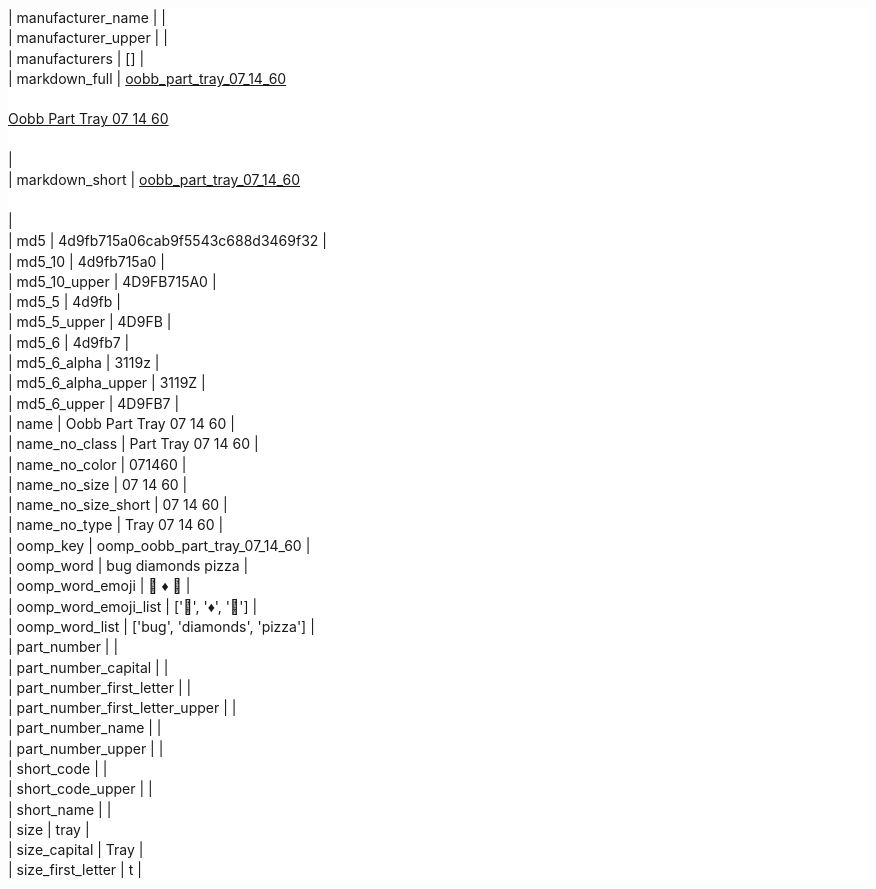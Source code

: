 | manufacturer_name |  |  
| manufacturer_upper |  |  
| manufacturers | [] |  
| markdown_full | [oobb_part_tray_07_14_60](https://github.com/oomlout/oomlout_oomp_current_version_messy/tree/main/parts/oobb_part_tray_07_14_60)<br>[](https://github.com/oomlout/oomlout_oomp_current_version_messy/tree/main/parts/oobb_part_tray_07_14_60)<br>[Oobb Part Tray 07 14 60](https://github.com/oomlout/oomlout_oomp_current_version_messy/tree/main/parts/oobb_part_tray_07_14_60)<br><br> |  
| markdown_short | [oobb_part_tray_07_14_60](https://github.com/oomlout/oomlout_oomp_current_version_messy/tree/main/parts/oobb_part_tray_07_14_60)<br><br> |  
| md5 | 4d9fb715a06cab9f5543c688d3469f32 |  
| md5_10 | 4d9fb715a0 |  
| md5_10_upper | 4D9FB715A0 |  
| md5_5 | 4d9fb |  
| md5_5_upper | 4D9FB |  
| md5_6 | 4d9fb7 |  
| md5_6_alpha | 3119z |  
| md5_6_alpha_upper | 3119Z |  
| md5_6_upper | 4D9FB7 |  
| name | Oobb Part Tray 07 14 60 |  
| name_no_class | Part Tray 07 14 60 |  
| name_no_color | 071460 |  
| name_no_size | 07 14 60 |  
| name_no_size_short | 07 14 60 |  
| name_no_type | Tray 07 14 60 |  
| oomp_key | oomp_oobb_part_tray_07_14_60 |  
| oomp_word | bug diamonds pizza |  
| oomp_word_emoji | :bug: :diamonds: :pizza: |  
| oomp_word_emoji_list | [':bug:', ':diamonds:', ':pizza:'] |  
| oomp_word_list | ['bug', 'diamonds', 'pizza'] |  
| part_number |  |  
| part_number_capital |  |  
| part_number_first_letter |  |  
| part_number_first_letter_upper |  |  
| part_number_name |  |  
| part_number_upper |  |  
| short_code |  |  
| short_code_upper |  |  
| short_name |  |  
| size | tray |  
| size_capital | Tray |  
| size_first_letter | t |  